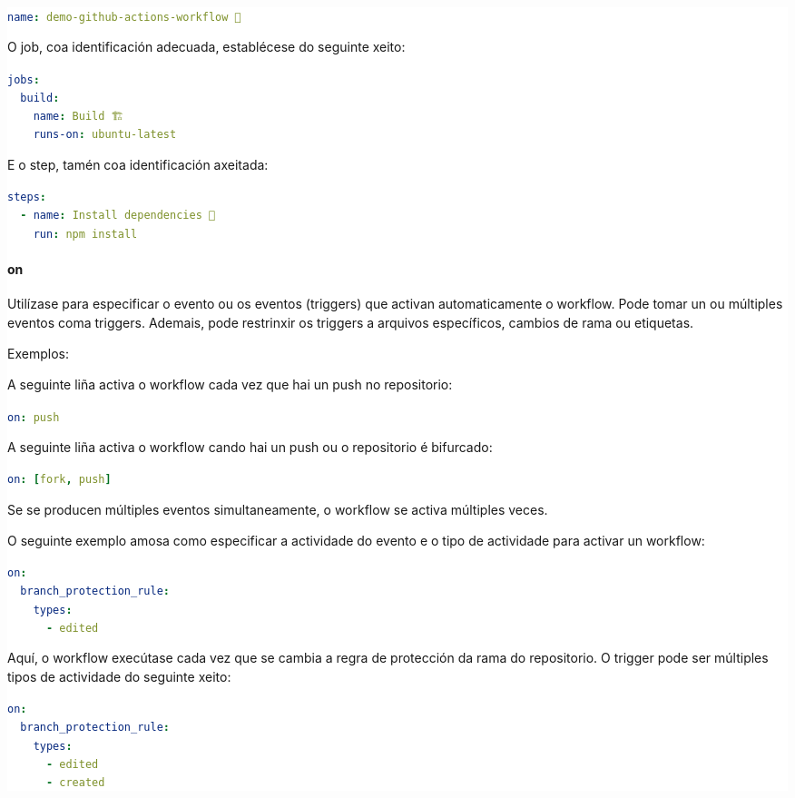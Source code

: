```yaml
name: demo-github-actions-workflow 🧪
```

O job, coa identificación adecuada, establécese do seguinte xeito:

```yaml
jobs:
  build:
    name: Build 🏗
    runs-on: ubuntu-latest
```

E o step, tamén coa identificación axeitada:

```yaml
steps:
  - name: Install dependencies 🔌
    run: npm install
```


#### on

Utilízase para especificar o evento ou os eventos (triggers) que activan automaticamente o workflow. Pode tomar un ou múltiples eventos coma triggers. Ademais, pode restrinxir os triggers a arquivos específicos, cambios de rama ou etiquetas.

Exemplos:

A seguinte liña activa o workflow cada vez que hai un push no repositorio:

```yaml
on: push
```

A seguinte liña activa o workflow cando hai un push ou o repositorio é bifurcado:

```yaml
on: [fork, push]
```

Se se producen múltiples eventos simultaneamente, o workflow se activa múltiples veces.

O seguinte exemplo amosa como especificar a actividade do evento e o tipo de actividade para activar un workflow:

```yaml
on:
  branch_protection_rule:
    types:
      - edited
```

Aquí, o workflow execútase cada vez que se cambia a regra de protección da rama do repositorio. O trigger pode ser múltiples tipos de actividade do seguinte xeito:

```yaml
on:
  branch_protection_rule:
    types:
      - edited
      - created
```
